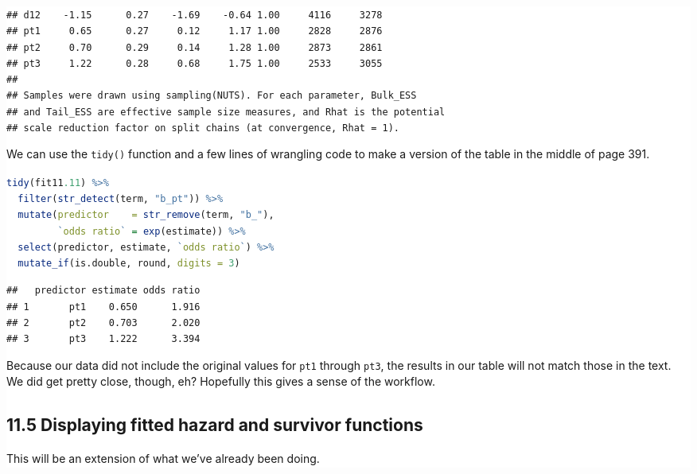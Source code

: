     ## d12    -1.15      0.27    -1.69    -0.64 1.00     4116     3278
    ## pt1     0.65      0.27     0.12     1.17 1.00     2828     2876
    ## pt2     0.70      0.29     0.14     1.28 1.00     2873     2861
    ## pt3     1.22      0.28     0.68     1.75 1.00     2533     3055
    ## 
    ## Samples were drawn using sampling(NUTS). For each parameter, Bulk_ESS
    ## and Tail_ESS are effective sample size measures, and Rhat is the potential
    ## scale reduction factor on split chains (at convergence, Rhat = 1).

We can use the `tidy()` function and a few lines of wrangling code to
make a version of the table in the middle of page 391.

``` r
tidy(fit11.11) %>% 
  filter(str_detect(term, "b_pt")) %>% 
  mutate(predictor    = str_remove(term, "b_"),
         `odds ratio` = exp(estimate)) %>% 
  select(predictor, estimate, `odds ratio`) %>% 
  mutate_if(is.double, round, digits = 3)
```

    ##   predictor estimate odds ratio
    ## 1       pt1    0.650      1.916
    ## 2       pt2    0.703      2.020
    ## 3       pt3    1.222      3.394

Because our data did not include the original values for `pt1` through
`pt3`, the results in our table will not match those in the text. We did
get pretty close, though, eh? Hopefully this gives a sense of the
workflow.

## 11.5 Displaying fitted hazard and survivor functions

This will be an extension of what we’ve already been doing.
